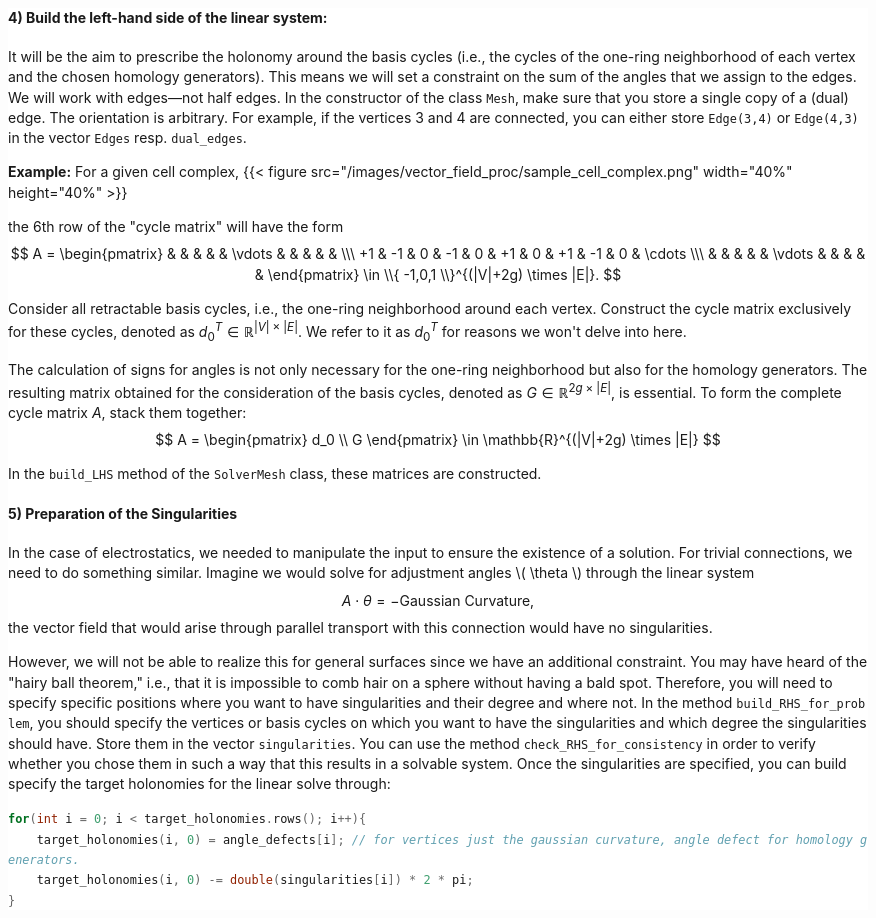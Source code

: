 #### 4) Build the left-hand side of the linear system:
   It will be the aim to prescribe the holonomy around the basis cycles (i.e., the cycles of the one-ring neighborhood of each vertex and the chosen homology generators). This means we will set a constraint on the sum of the angles that we assign to the edges. We will work with edges—not half edges. In the constructor of the class `Mesh`, make sure that you store a single copy of a (dual) edge. The orientation is arbitrary. For example, if the vertices $3$ and $4$ are connected, you can either store `Edge(3,4)` or `Edge(4,3)` in the vector `Edges` resp. `dual_edges`.
   
   **Example:**
   For a given cell complex,
   {{< figure src="/images/vector_field_proc/sample_cell_complex.png"   width="40%" height="40%" >}}

   
   the 6th row of the "cycle matrix" will have the form
   $$ A = \begin{pmatrix}
   & & & & & \vdots & & & & & \\\
   +1 & -1 & 0 & -1 & 0 & +1 & 0 & +1 & -1 & 0 & \cdots \\\
   & & & & & \vdots & & & & &
   \end{pmatrix} \in \\{ -1,0,1 \\}^{(|V|+2g) \times |E|}. $$
   
   Consider all retractable basis cycles, i.e., the one-ring neighborhood around each vertex. Construct the cycle matrix exclusively for these cycles, denoted as $d_0^T \in \mathbb{R}^{|V| \times |E|}$. We refer to it as $d_0^T$ for reasons we won't delve into here.

   The calculation of signs for angles is not only necessary for the one-ring neighborhood but also for the homology generators. The resulting matrix obtained for the consideration of the basis cycles, denoted as $G \in \mathbb{R}^{2g \times |E|}$, is essential. To form the complete cycle matrix $A$, stack them together:
   $$ A = \begin{pmatrix} d_0 \\ G \end{pmatrix} \in \mathbb{R}^{(|V|+2g) \times |E|} $$

   In the `build_LHS` method of the `SolverMesh` class, these matrices are constructed.

#### 5) Preparation of the Singularities

 In the case of electrostatics, we needed to manipulate the input to ensure the existence of a solution. For trivial connections, we need to do something similar. Imagine we would solve for adjustment angles \\( \theta \\) through the linear system
   $$ A \cdot \theta = -\text{Gaussian Curvature}, $$
   the vector field that would arise through parallel transport with this connection would have no singularities.
   
   However, we will not be able to realize this for general surfaces since we have an additional constraint. You may have heard of the "hairy ball theorem," i.e., that it is impossible to comb hair on a sphere without having a bald spot.
Therefore, you will need to specify specific positions where you want to have singularities and their degree and where not. In the method `build_RHS_for_problem`, you should specify the vertices or basis cycles on which you want to have the singularities and which degree the singularities should have. Store them in the vector `singularities`. You can use the method `check_RHS_for_consistency` in order to verify whether you chose them in such a way that this results in a solvable system. Once the singularities are specified, you can build specify the target holonomies for the linear solve through:
   ```cpp
   for(int i = 0; i < target_holonomies.rows(); i++){
       target_holonomies(i, 0) = angle_defects[i]; // for vertices just the gaussian curvature, angle defect for homology generators.
       target_holonomies(i, 0) -= double(singularities[i]) * 2 * pi;
   }
   ```
